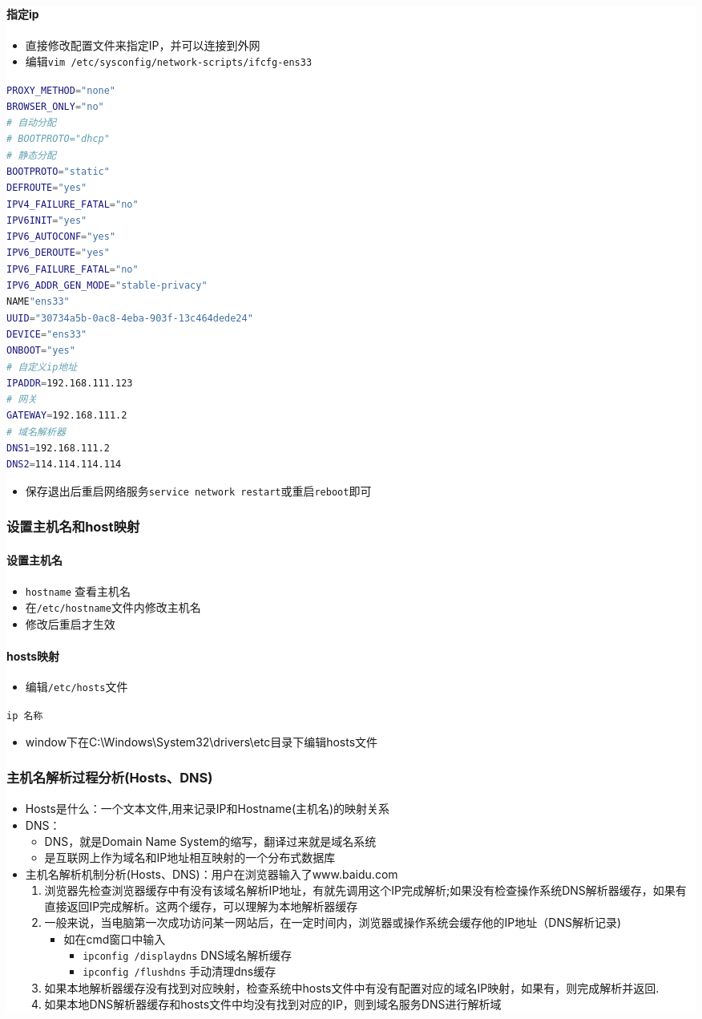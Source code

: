 #### 指定ip

* 直接修改配置文件来指定IP，并可以连接到外网
* 编辑`vim /etc/sysconfig/network-scripts/ifcfg-ens33`

```bash
PROXY_METHOD="none"
BROWSER_ONLY="no"
# 自动分配
# BOOTPROTO="dhcp"
# 静态分配
BOOTPROTO="static"
DEFROUTE="yes"
IPV4_FAILURE_FATAL="no"
IPV6INIT="yes"
IPV6_AUTOCONF="yes"
IPV6_DEROUTE="yes"
IPV6_FAILURE_FATAL="no"
IPV6_ADDR_GEN_MODE="stable-privacy"
NAME"ens33"
UUID="30734a5b-0ac8-4eba-903f-13c464dede24"
DEVICE="ens33"
ONBOOT="yes"
# 自定义ip地址
IPADDR=192.168.111.123
# 网关
GATEWAY=192.168.111.2
# 域名解析器
DNS1=192.168.111.2
DNS2=114.114.114.114
```
* 保存退出后重启网络服务`service network restart`或重启`reboot`即可

### 设置主机名和host映射

#### 设置主机名

* `hostname` 查看主机名
* 在`/etc/hostname`文件内修改主机名
* 修改后重启才生效

#### hosts映射

* 编辑`/etc/hosts`文件

```bash
ip 名称
```

* window下在C:\Windows\System32\drivers\etc目录下编辑hosts文件

### 主机名解析过程分析(Hosts、DNS)

* Hosts是什么：一个文本文件,用来记录IP和Hostname(主机名)的映射关系
* DNS：
    * DNS，就是Domain Name System的缩写，翻译过来就是域名系统
    * 是互联网上作为域名和IP地址相互映射的一个分布式数据库
* 主机名解析机制分析(Hosts、DNS)：用户在浏览器输入了www.baidu.com
    1. 浏览器先检查浏览器缓存中有没有该域名解析IP地址，有就先调用这个IP完成解析;如果没有检查操作系统DNS解析器缓存，如果有直接返回IP完成解析。这两个缓存，可以理解为本地解析器缓存
    2. 一般来说，当电脑第一次成功访问某一网站后，在一定时间内，浏览器或操作系统会缓存他的IP地址（DNS解析记录)
       * 如在cmd窗口中输入
         * `ipconfig /displaydns`  DNS域名解析缓存
         * `ipconfig /flushdns`  手动清理dns缓存
    3. 如果本地解析器缓存没有找到对应映射，检查系统中hosts文件中有没有配置对应的域名IP映射，如果有，则完成解析并返回.
    4. 如果本地DNS解析器缓存和hosts文件中均没有找到对应的IP，则到域名服务DNS进行解析域
